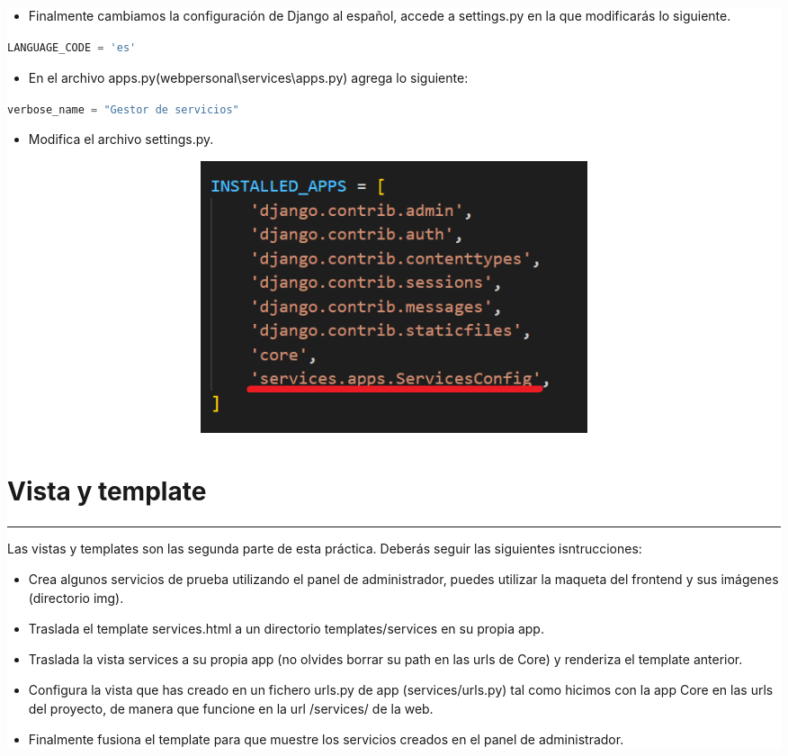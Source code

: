 * Finalmente cambiamos la configuración de Django al español, accede a settings.py en la que modificarás lo siguiente.

```py
LANGUAGE_CODE = 'es'
```

* En el archivo apps.py(webpersonal\services\apps.py) agrega lo siguiente:

```py
verbose_name = "Gestor de servicios"
```

* Modifica el archivo settings.py. 

<p align="center">
<img src="../imagenes/proyecto/service1.png" width="50%" alt="Banner"/>
</p>

Vista y template
===========

* * *

Las vistas y templates son las segunda parte de esta práctica. Deberás seguir las siguientes isntrucciones:

- Crea algunos servicios de prueba utilizando el panel de administrador, puedes utilizar la maqueta del frontend y sus imágenes (directorio img).

- Traslada el template services.html a un directorio templates/services en su propia app.

- Traslada la vista services a su propia app (no olvides borrar su path en las urls de Core) y renderiza el template anterior.

- Configura la vista que has creado en un fichero urls.py de app (services/urls.py) tal como hicimos con la app Core en las urls del proyecto, de manera que funcione en la url /services/ de la web.

- Finalmente fusiona el template para que muestre los servicios creados en el panel de administrador.
